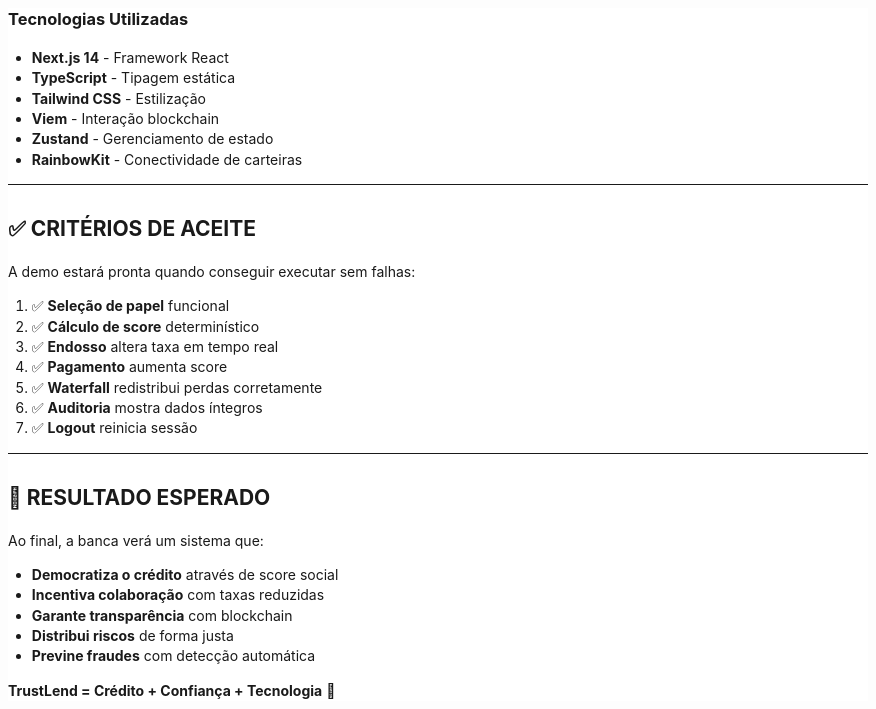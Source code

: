 ### **Tecnologias Utilizadas**

- **Next.js 14** - Framework React
- **TypeScript** - Tipagem estática
- **Tailwind CSS** - Estilização
- **Viem** - Interação blockchain
- **Zustand** - Gerenciamento de estado
- **RainbowKit** - Conectividade de carteiras

---

## ✅ **CRITÉRIOS DE ACEITE**

A demo estará pronta quando conseguir executar sem falhas:

1. ✅ **Seleção de papel** funcional
2. ✅ **Cálculo de score** determinístico
3. ✅ **Endosso** altera taxa em tempo real
4. ✅ **Pagamento** aumenta score
5. ✅ **Waterfall** redistribui perdas corretamente
6. ✅ **Auditoria** mostra dados íntegros
7. ✅ **Logout** reinicia sessão

---

## 🎯 **RESULTADO ESPERADO**

Ao final, a banca verá um sistema que:

- **Democratiza o crédito** através de score social
- **Incentiva colaboração** com taxas reduzidas
- **Garante transparência** com blockchain
- **Distribui riscos** de forma justa
- **Previne fraudes** com detecção automática

**TrustLend = Crédito + Confiança + Tecnologia** 🚀
